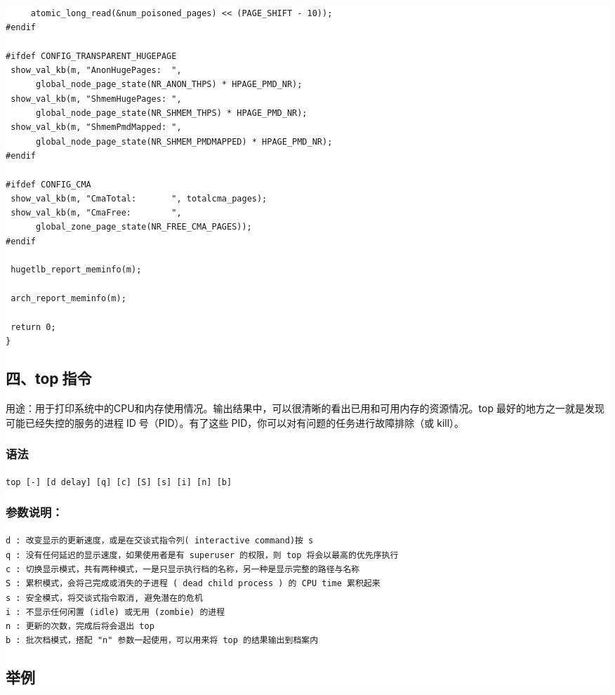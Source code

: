 ```
     atomic_long_read(&num_poisoned_pages) << (PAGE_SHIFT - 10));
#endif
 
#ifdef CONFIG_TRANSPARENT_HUGEPAGE
 show_val_kb(m, "AnonHugePages:  ",
      global_node_page_state(NR_ANON_THPS) * HPAGE_PMD_NR);
 show_val_kb(m, "ShmemHugePages: ",
      global_node_page_state(NR_SHMEM_THPS) * HPAGE_PMD_NR);
 show_val_kb(m, "ShmemPmdMapped: ",
      global_node_page_state(NR_SHMEM_PMDMAPPED) * HPAGE_PMD_NR);
#endif
 
#ifdef CONFIG_CMA
 show_val_kb(m, "CmaTotal:       ", totalcma_pages);
 show_val_kb(m, "CmaFree:        ",
      global_zone_page_state(NR_FREE_CMA_PAGES));
#endif
 
 hugetlb_report_meminfo(m);
 
 arch_report_meminfo(m);
 
 return 0;
}
```

## 四、top 指令

用途：用于打印系统中的CPU和内存使用情况。输出结果中，可以很清晰的看出已用和可用内存的资源情况。top 最好的地方之一就是发现可能已经失控的服务的进程 ID 号（PID）。有了这些 PID，你可以对有问题的任务进行故障排除（或 kill）。

### 语法

```
top [-] [d delay] [q] [c] [S] [s] [i] [n] [b]
```

### 参数说明：

```
d : 改变显示的更新速度，或是在交谈式指令列( interactive command)按 s
q : 没有任何延迟的显示速度，如果使用者是有 superuser 的权限，则 top 将会以最高的优先序执行
c : 切换显示模式，共有两种模式，一是只显示执行档的名称，另一种是显示完整的路径与名称
S : 累积模式，会将己完成或消失的子进程 ( dead child process ) 的 CPU time 累积起来
s : 安全模式，将交谈式指令取消, 避免潜在的危机
i : 不显示任何闲置 (idle) 或无用 (zombie) 的进程
n : 更新的次数，完成后将会退出 top
b : 批次档模式，搭配 "n" 参数一起使用，可以用来将 top 的结果输出到档案内
```

## 举例
